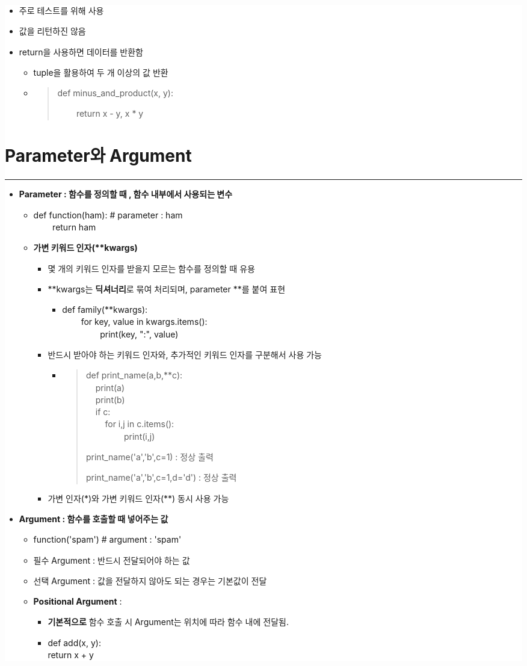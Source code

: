   - 주로 테스트를 위해 사용
  
  - 값을 리턴하진 않음

- return을 사용하면 데이터를 반환함
  
  - tuple을 활용하여 두 개 이상의 값 반환
  
  - > def minus_and_product(x, y):
    > 
    >         return x - y,  x * y

# Parameter와 Argument

---

- **Parameter : 함수를 정의할 때 , 함수 내부에서 사용되는 변수**
  
  - def function(ham):  # parameter : ham  
            return ham
  
  - **가변 키워드 인자(\*\*kwargs)**
    
    - 몇 개의 키워드 인자를 받을지 모르는 함수를 정의할 때 유용
    
    - \**kwargs는 **딕셔너리**로 묶여 처리되며, parameter **를 붙여 표현
      
      - def family(\*\*kwargs):  
                for key, value in kwargs.items():  
                        print(key, ":", value)
    
    - 반드시 받아야 하는 키워드 인자와, 추가적인 키워드 인자를 구분해서 사용 가능
      
      - > def print_name(a,b,\*\*c):  
        >     print(a)  
        >     print(b)     
        >     if c:  
        >         for i,j in c.items():  
        >                 print(i,j)  
        > 
        > print_name('a','b',c=1)  : 정상 출력
        > 
        > print_name('a','b',c=1,d='d') : 정상 출력
    
    - 가변 인자(\*)와 가변 키워드 인자(\*\*) 동시 사용 가능

- **Argument : 함수를 호출할 때 넣어주는 값**
  
  - function('spam') # argument : 'spam'
  
  - 필수 Argument : 반드시 전달되어야 하는 값
  
  - 선택 Argument : 값을 전달하지 않아도 되는 경우는 기본값이 전달
  
  - **Positional Argument** : 
    
    - **기본적으로** 함수 호출 시 Argument는 위치에 따라 함수 내에 전달됨.
    
    - def add(x, y):  
         return x + y  
      